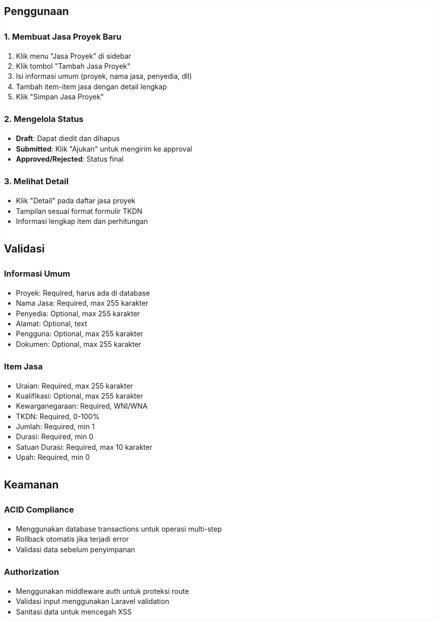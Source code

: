 ## Penggunaan

### 1. Membuat Jasa Proyek Baru
1. Klik menu "Jasa Proyek" di sidebar
2. Klik tombol "Tambah Jasa Proyek"
3. Isi informasi umum (proyek, nama jasa, penyedia, dll)
4. Tambah item-item jasa dengan detail lengkap
5. Klik "Simpan Jasa Proyek"

### 2. Mengelola Status
- **Draft**: Dapat diedit dan dihapus
- **Submitted**: Klik "Ajukan" untuk mengirim ke approval
- **Approved/Rejected**: Status final

### 3. Melihat Detail
- Klik "Detail" pada daftar jasa proyek
- Tampilan sesuai format formulir TKDN
- Informasi lengkap item dan perhitungan

## Validasi

### Informasi Umum
- Proyek: Required, harus ada di database
- Nama Jasa: Required, max 255 karakter
- Penyedia: Optional, max 255 karakter
- Alamat: Optional, text
- Pengguna: Optional, max 255 karakter
- Dokumen: Optional, max 255 karakter

### Item Jasa
- Uraian: Required, max 255 karakter
- Kualifikasi: Optional, max 255 karakter
- Kewarganegaraan: Required, WNI/WNA
- TKDN: Required, 0-100%
- Jumlah: Required, min 1
- Durasi: Required, min 0
- Satuan Durasi: Required, max 10 karakter
- Upah: Required, min 0

## Keamanan

### ACID Compliance
- Menggunakan database transactions untuk operasi multi-step
- Rollback otomatis jika terjadi error
- Validasi data sebelum penyimpanan

### Authorization
- Menggunakan middleware auth untuk proteksi route
- Validasi input menggunakan Laravel validation
- Sanitasi data untuk mencegah XSS
